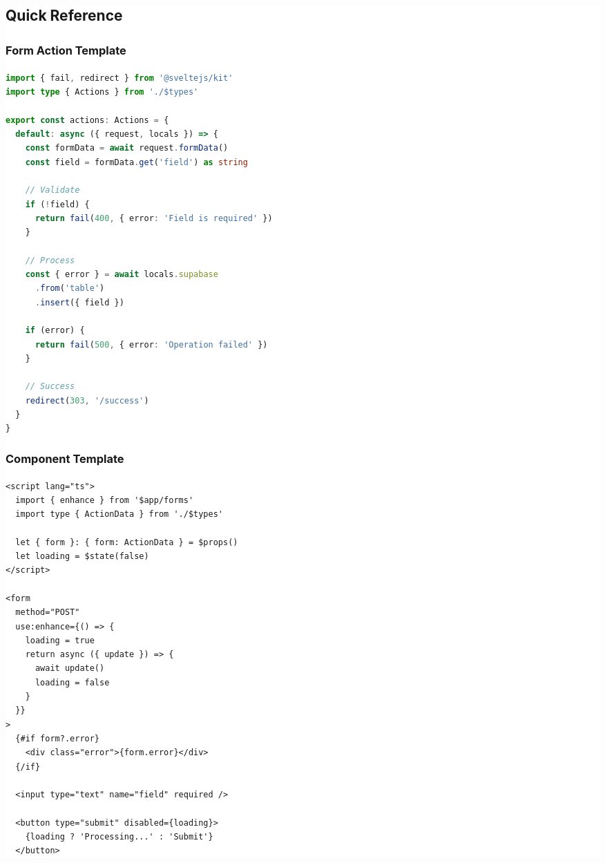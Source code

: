 
## Quick Reference

### Form Action Template

```typescript
import { fail, redirect } from '@sveltejs/kit'
import type { Actions } from './$types'

export const actions: Actions = {
  default: async ({ request, locals }) => {
    const formData = await request.formData()
    const field = formData.get('field') as string

    // Validate
    if (!field) {
      return fail(400, { error: 'Field is required' })
    }

    // Process
    const { error } = await locals.supabase
      .from('table')
      .insert({ field })

    if (error) {
      return fail(500, { error: 'Operation failed' })
    }

    // Success
    redirect(303, '/success')
  }
}
```

### Component Template

```svelte
<script lang="ts">
  import { enhance } from '$app/forms'
  import type { ActionData } from './$types'

  let { form }: { form: ActionData } = $props()
  let loading = $state(false)
</script>

<form
  method="POST"
  use:enhance={() => {
    loading = true
    return async ({ update }) => {
      await update()
      loading = false
    }
  }}
>
  {#if form?.error}
    <div class="error">{form.error}</div>
  {/if}

  <input type="text" name="field" required />

  <button type="submit" disabled={loading}>
    {loading ? 'Processing...' : 'Submit'}
  </button>
```
